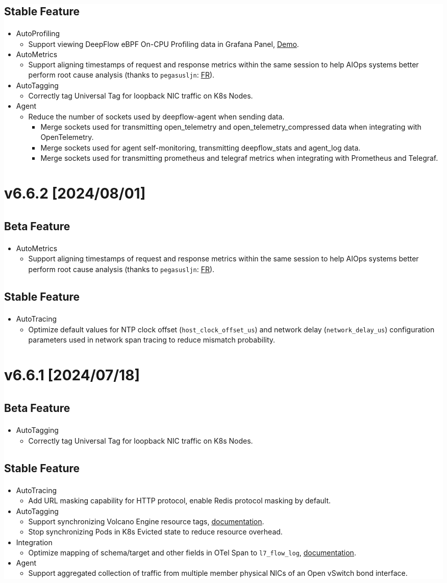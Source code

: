 ## Stable Feature

- AutoProfiling
  - Support viewing DeepFlow eBPF On-CPU Profiling data in Grafana Panel, [Demo](https://ce-demo.deepflow.yunshan.net/d/Continuous_Profiling/continuous-profiling?var-app_service=deepflow-server).
- AutoMetrics
  - Support aligning timestamps of request and response metrics within the same session to help AIOps systems better perform root cause analysis (thanks to `pegasusljn`: [FR](https://github.com/deepflowio/deepflow/issues/7069)).
- AutoTagging
  - Correctly tag Universal Tag for loopback NIC traffic on K8s Nodes.
- Agent
  - Reduce the number of sockets used by deepflow-agent when sending data.
    - Merge sockets used for transmitting open_telemetry and open_telemetry_compressed data when integrating with OpenTelemetry.
    - Merge sockets used for agent self-monitoring, transmitting deepflow_stats and agent_log data.
    - Merge sockets used for transmitting prometheus and telegraf metrics when integrating with Prometheus and Telegraf.

# v6.6.2 [2024/08/01]

## Beta Feature

- AutoMetrics
  - Support aligning timestamps of request and response metrics within the same session to help AIOps systems better perform root cause analysis (thanks to `pegasusljn`: [FR](https://github.com/deepflowio/deepflow/issues/7069)).

## Stable Feature

- AutoTracing
  - Optimize default values for NTP clock offset (`host_clock_offset_us`) and network delay (`network_delay_us`) configuration parameters used in network span tracing to reduce mismatch probability.

# v6.6.1 [2024/07/18]

## Beta Feature

- AutoTagging
  - Correctly tag Universal Tag for loopback NIC traffic on K8s Nodes.

## Stable Feature

- AutoTracing
  - Add URL masking capability for HTTP protocol, enable Redis protocol masking by default.
- AutoTagging
  - Support synchronizing Volcano Engine resource tags, [documentation](../features/auto-tagging/meta-tags/).
  - Stop synchronizing Pods in K8s Evicted state to reduce resource overhead.
- Integration
  - Optimize mapping of schema/target and other fields in OTel Span to `l7_flow_log`, [documentation](../features/l7-protocols/otel/).
- Agent
  - Support aggregated collection of traffic from multiple member physical NICs of an Open vSwitch bond interface.
